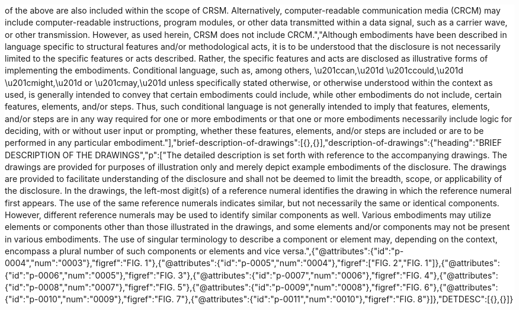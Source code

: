 of the above are also included within the scope of CRSM. Alternatively, computer-readable communication media (CRCM) may include computer-readable instructions, program modules, or other data transmitted within a data signal, such as a carrier wave, or other transmission. However, as used herein, CRSM does not include CRCM.","Although embodiments have been described in language specific to structural features and\/or methodological acts, it is to be understood that the disclosure is not necessarily limited to the specific features or acts described. Rather, the specific features and acts are disclosed as illustrative forms of implementing the embodiments. Conditional language, such as, among others, \u201ccan,\u201d \u201ccould,\u201d \u201cmight,\u201d or \u201cmay,\u201d unless specifically stated otherwise, or otherwise understood within the context as used, is generally intended to convey that certain embodiments could include, while other embodiments do not include, certain features, elements, and\/or steps. Thus, such conditional language is not generally intended to imply that features, elements, and\/or steps are in any way required for one or more embodiments or that one or more embodiments necessarily include logic for deciding, with or without user input or prompting, whether these features, elements, and\/or steps are included or are to be performed in any particular embodiment."],"brief-description-of-drawings":[{},{}],"description-of-drawings":{"heading":"BRIEF DESCRIPTION OF THE DRAWINGS","p":["The detailed description is set forth with reference to the accompanying drawings. The drawings are provided for purposes of illustration only and merely depict example embodiments of the disclosure. The drawings are provided to facilitate understanding of the disclosure and shall not be deemed to limit the breadth, scope, or applicability of the disclosure. In the drawings, the left-most digit(s) of a reference numeral identifies the drawing in which the reference numeral first appears. The use of the same reference numerals indicates similar, but not necessarily the same or identical components. However, different reference numerals may be used to identify similar components as well. Various embodiments may utilize elements or components other than those illustrated in the drawings, and some elements and\/or components may not be present in various embodiments. The use of singular terminology to describe a component or element may, depending on the context, encompass a plural number of such components or elements and vice versa.",{"@attributes":{"id":"p-0004","num":"0003"},"figref":"FIG. 1"},{"@attributes":{"id":"p-0005","num":"0004"},"figref":["FIG. 2","FIG. 1"]},{"@attributes":{"id":"p-0006","num":"0005"},"figref":"FIG. 3"},{"@attributes":{"id":"p-0007","num":"0006"},"figref":"FIG. 4"},{"@attributes":{"id":"p-0008","num":"0007"},"figref":"FIG. 5"},{"@attributes":{"id":"p-0009","num":"0008"},"figref":"FIG. 6"},{"@attributes":{"id":"p-0010","num":"0009"},"figref":"FIG. 7"},{"@attributes":{"id":"p-0011","num":"0010"},"figref":"FIG. 8"}]},"DETDESC":[{},{}]}
